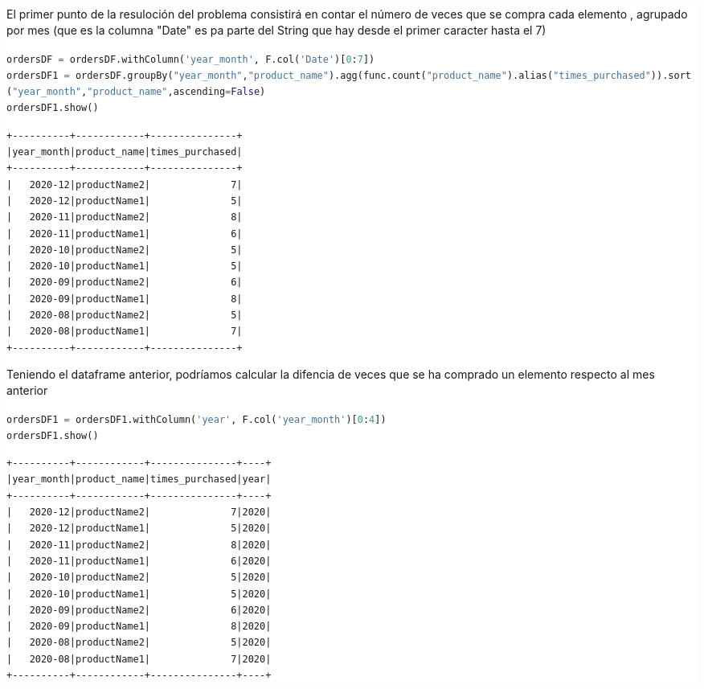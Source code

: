 El primer punto de la resuloción del problema consistirá en contar el número de veces que se compra cada elemento , agrupado por mes (que es la columna "Date" es pa parte del String que hay desde el primer caracter hasta el 7)


```python
ordersDF = ordersDF.withColumn('year_month', F.col('Date')[0:7])
ordersDF1 = ordersDF.groupBy("year_month","product_name").agg(func.count("product_name").alias("times_purchased")).sort("year_month","product_name",ascending=False)
ordersDF1.show()
```

    +----------+------------+---------------+
    |year_month|product_name|times_purchased|
    +----------+------------+---------------+
    |   2020-12|productName2|              7|
    |   2020-12|productName1|              5|
    |   2020-11|productName2|              8|
    |   2020-11|productName1|              6|
    |   2020-10|productName2|              5|
    |   2020-10|productName1|              5|
    |   2020-09|productName2|              6|
    |   2020-09|productName1|              8|
    |   2020-08|productName2|              5|
    |   2020-08|productName1|              7|
    +----------+------------+---------------+
    


Teniendo el dataframe anterior, podríamos calcular la difencia de veces que se ha comprado un elemento respecto al mes anterior


```python
ordersDF1 = ordersDF1.withColumn('year', F.col('year_month')[0:4])
ordersDF1.show()
```

    +----------+------------+---------------+----+
    |year_month|product_name|times_purchased|year|
    +----------+------------+---------------+----+
    |   2020-12|productName2|              7|2020|
    |   2020-12|productName1|              5|2020|
    |   2020-11|productName2|              8|2020|
    |   2020-11|productName1|              6|2020|
    |   2020-10|productName2|              5|2020|
    |   2020-10|productName1|              5|2020|
    |   2020-09|productName2|              6|2020|
    |   2020-09|productName1|              8|2020|
    |   2020-08|productName2|              5|2020|
    |   2020-08|productName1|              7|2020|
    +----------+------------+---------------+----+
    